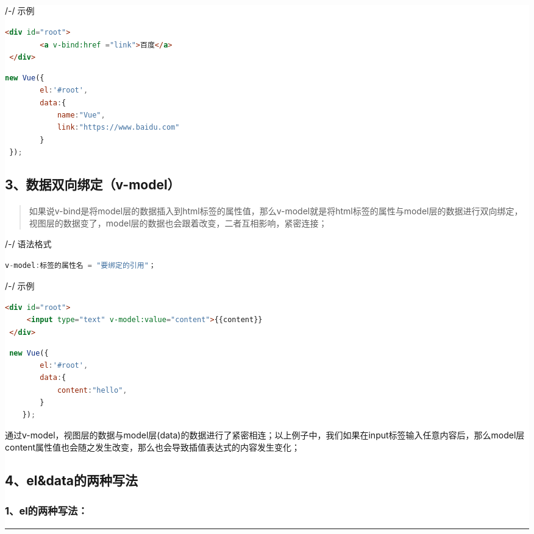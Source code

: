 

/-/ 示例

```html
<div id="root">
        <a v-bind:href ="link">百度</a>
 </div>    
```

```js
new Vue({
        el:'#root',
        data:{
            name:"Vue",
            link:"https://www.baidu.com"
        }
 });
```



## 3、数据双向绑定（v-model）

> 如果说v-bind是将model层的数据插入到html标签的属性值，那么v-model就是将html标签的属性与model层的数据进行双向绑定，视图层的数据变了，model层的数据也会跟着改变，二者互相影响，紧密连接；

/-/ 语法格式

```js
v-model:标签的属性名 = "要绑定的引用"；
```



/-/ 示例

```html
<div id="root">
     <input type="text" v-model:value="content">{{content}}
 </div>    
```

```js
 new Vue({
        el:'#root',
        data:{
            content:"hello",
        }
    });
```

通过v-model，视图层的数据与model层(data)的数据进行了紧密相连；以上例子中，我们如果在input标签输入任意内容后，那么model层content属性值也会随之发生改变，那么也会导致插值表达式的内容发生变化；



## 4、el&data的两种写法

### 1、**el的两种写法：**

---